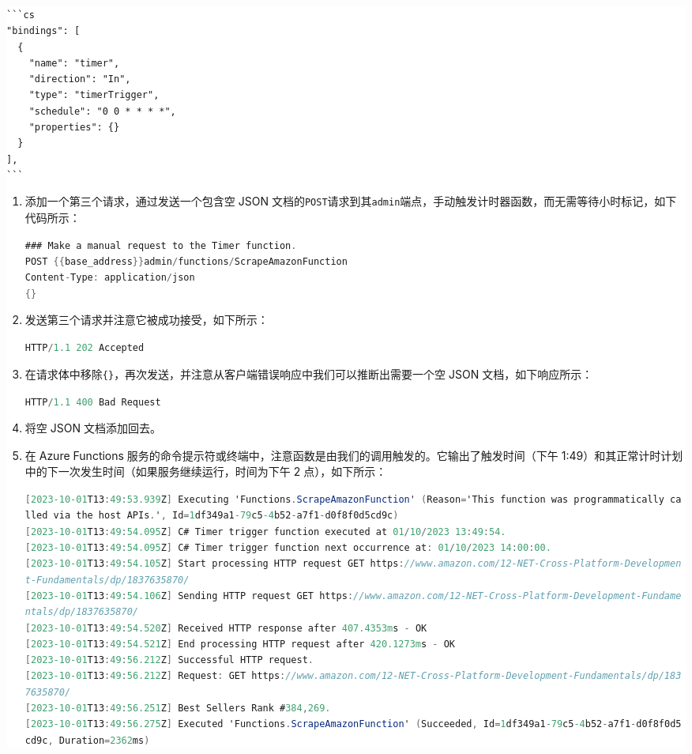     ```cs
    "bindings": [
      {
        "name": "timer",
        "direction": "In",
        "type": "timerTrigger",
        "schedule": "0 0 * * * *",
        "properties": {}
      }
    ], 
    ```

1.  添加一个第三个请求，通过发送一个包含空 JSON 文档的`POST`请求到其`admin`端点，手动触发计时器函数，而无需等待小时标记，如下代码所示：

    ```cs
    ### Make a manual request to the Timer function.
    POST {{base_address}}admin/functions/ScrapeAmazonFunction
    Content-Type: application/json
    {} 
    ```

1.  发送第三个请求并注意它被成功接受，如下所示：

    ```cs
    HTTP/1.1 202 Accepted 
    ```

1.  在请求体中移除`{}`，再次发送，并注意从客户端错误响应中我们可以推断出需要一个空 JSON 文档，如下响应所示：

    ```cs
    HTTP/1.1 400 Bad Request 
    ```

1.  将空 JSON 文档添加回去。

1.  在 Azure Functions 服务的命令提示符或终端中，注意函数是由我们的调用触发的。它输出了触发时间（下午 1:49）和其正常计时计划中的下一次发生时间（如果服务继续运行，时间为下午 2 点），如下所示：

    ```cs
    [2023-10-01T13:49:53.939Z] Executing 'Functions.ScrapeAmazonFunction' (Reason='This function was programmatically called via the host APIs.', Id=1df349a1-79c5-4b52-a7f1-d0f8f0d5cd9c)
    [2023-10-01T13:49:54.095Z] C# Timer trigger function executed at 01/10/2023 13:49:54.
    [2023-10-01T13:49:54.095Z] C# Timer trigger function next occurrence at: 01/10/2023 14:00:00.
    [2023-10-01T13:49:54.105Z] Start processing HTTP request GET https://www.amazon.com/12-NET-Cross-Platform-Development-Fundamentals/dp/1837635870/
    [2023-10-01T13:49:54.106Z] Sending HTTP request GET https://www.amazon.com/12-NET-Cross-Platform-Development-Fundamentals/dp/1837635870/
    [2023-10-01T13:49:54.520Z] Received HTTP response after 407.4353ms - OK
    [2023-10-01T13:49:54.521Z] End processing HTTP request after 420.1273ms - OK
    [2023-10-01T13:49:56.212Z] Successful HTTP request.
    [2023-10-01T13:49:56.212Z] Request: GET https://www.amazon.com/12-NET-Cross-Platform-Development-Fundamentals/dp/1837635870/
    [2023-10-01T13:49:56.251Z] Best Sellers Rank #384,269.
    [2023-10-01T13:49:56.275Z] Executed 'Functions.ScrapeAmazonFunction' (Succeeded, Id=1df349a1-79c5-4b52-a7f1-d0f8f0d5cd9c, Duration=2362ms) 
    ```

